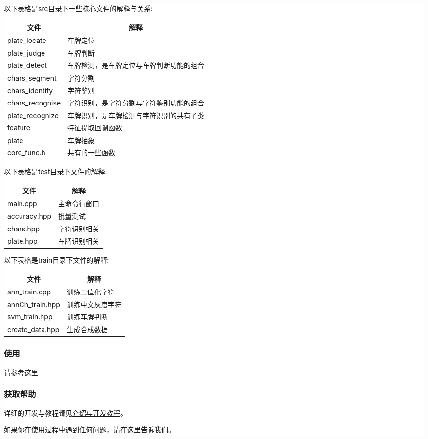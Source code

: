 以下表格是src目录下一些核心文件的解释与关系:

|文件 | 解释
|------|----------
| plate_locate |  车牌定位
| plate_judge | 车牌判断
| plate_detect | 车牌检测，是车牌定位与车牌判断功能的组合
| chars_segment | 字符分割
| chars_identify | 字符鉴别
| chars_recognise | 字符识别，是字符分割与字符鉴别功能的组合
| plate_recognize | 车牌识别，是车牌检测与字符识别的共有子类
| feature | 特征提取回调函数
| plate | 车牌抽象
| core_func.h | 共有的一些函数

以下表格是test目录下文件的解释:

|文件 | 解释
|------|----------
| main.cpp | 主命令行窗口
| accuracy.hpp | 批量测试
| chars.hpp | 字符识别相关
| plate.hpp | 车牌识别相关

以下表格是train目录下文件的解释:

|文件 | 解释
|------|----------
| ann_train.cpp | 训练二值化字符
| annCh_train.hpp | 训练中文灰度字符
| svm_train.hpp | 训练车牌判断
| create_data.hpp | 生成合成数据

### 使用

请参考[这里](Usage.md)

### 获取帮助

详细的开发与教程请见[介绍与开发教程](http://www.cnblogs.com/subconscious/p/3979988.html)。

如果你在使用过程中遇到任何问题，请在[这里](https://github.com/liuruoze/EasyPR/issues)告诉我们。
